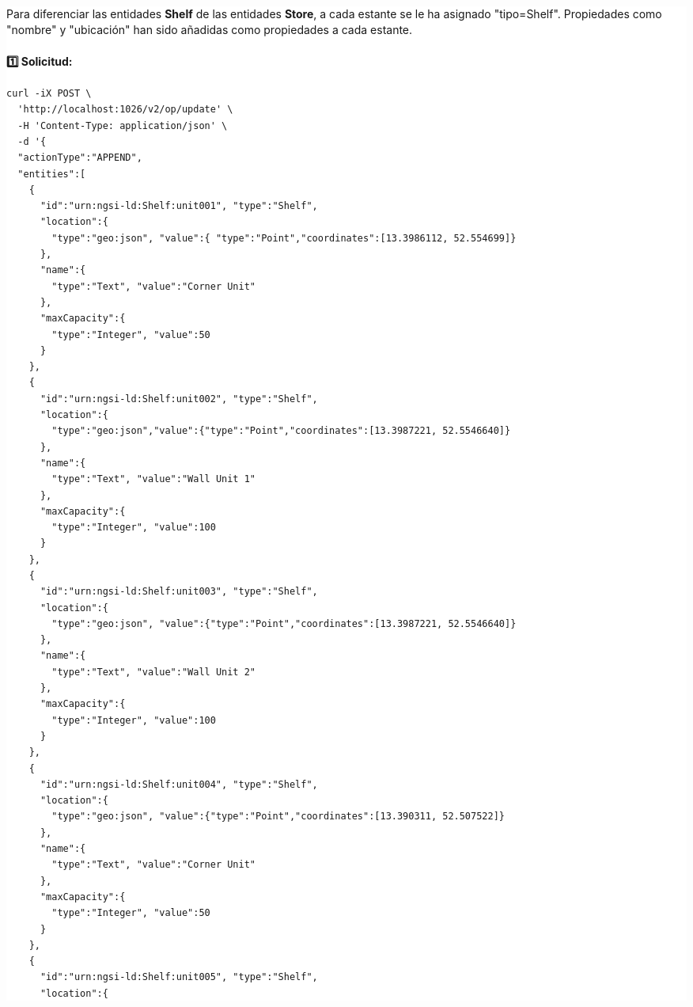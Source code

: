 Para diferenciar las entidades **Shelf** de las entidades **Store**, a cada estante se le ha asignado "tipo=Shelf". Propiedades como "nombre" y "ubicación" han sido añadidas como propiedades a cada estante.

#### :one: Solicitud:

```console
curl -iX POST \
  'http://localhost:1026/v2/op/update' \
  -H 'Content-Type: application/json' \
  -d '{
  "actionType":"APPEND",
  "entities":[
    {
      "id":"urn:ngsi-ld:Shelf:unit001", "type":"Shelf",
      "location":{
        "type":"geo:json", "value":{ "type":"Point","coordinates":[13.3986112, 52.554699]}
      },
      "name":{
        "type":"Text", "value":"Corner Unit"
      },
      "maxCapacity":{
        "type":"Integer", "value":50
      }
    },
    {
      "id":"urn:ngsi-ld:Shelf:unit002", "type":"Shelf",
      "location":{
        "type":"geo:json","value":{"type":"Point","coordinates":[13.3987221, 52.5546640]}
      },
      "name":{
        "type":"Text", "value":"Wall Unit 1"
      },
      "maxCapacity":{
        "type":"Integer", "value":100
      }
    },
    {
      "id":"urn:ngsi-ld:Shelf:unit003", "type":"Shelf",
      "location":{
        "type":"geo:json", "value":{"type":"Point","coordinates":[13.3987221, 52.5546640]}
      },
      "name":{
        "type":"Text", "value":"Wall Unit 2"
      },
      "maxCapacity":{
        "type":"Integer", "value":100
      }
    },
    {
      "id":"urn:ngsi-ld:Shelf:unit004", "type":"Shelf",
      "location":{
        "type":"geo:json", "value":{"type":"Point","coordinates":[13.390311, 52.507522]}
      },
      "name":{
        "type":"Text", "value":"Corner Unit"
      },
      "maxCapacity":{
        "type":"Integer", "value":50
      }
    },
    {
      "id":"urn:ngsi-ld:Shelf:unit005", "type":"Shelf",
      "location":{
```